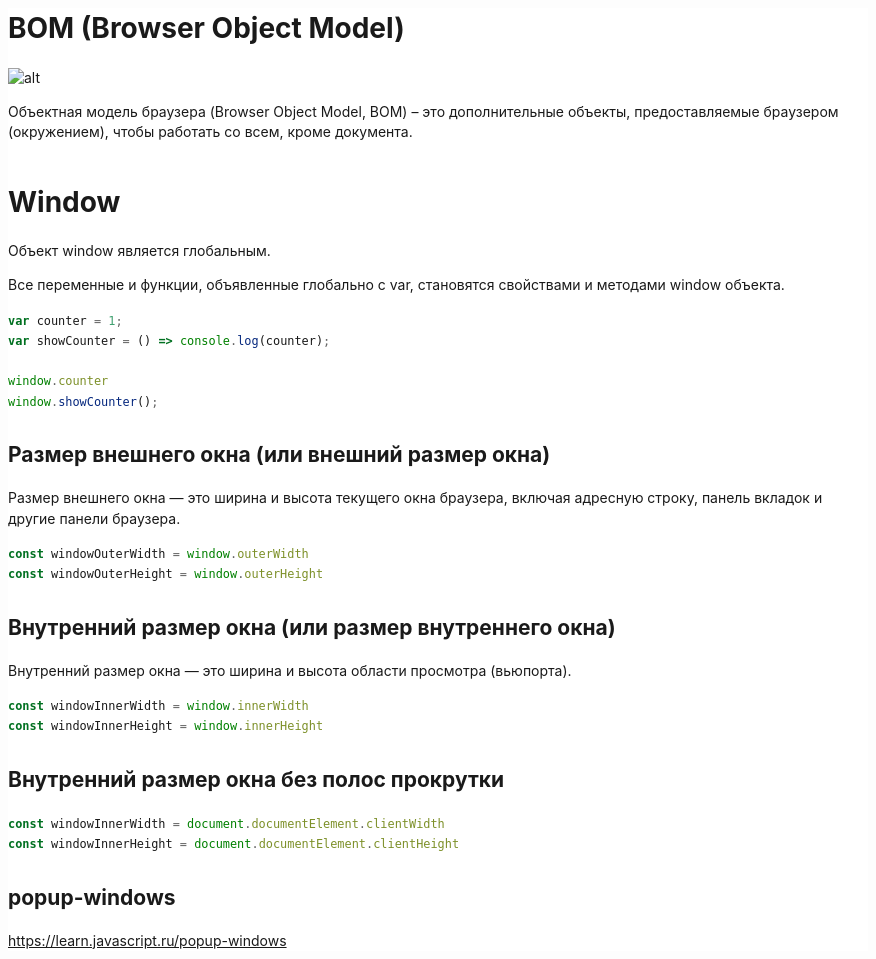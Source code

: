 # BOM (Browser Object Model)

![alt](https://learn.javascript.ru/article/browser-environment/windowObjects.png)

Объектная модель браузера (Browser Object Model, BOM) – это дополнительные объекты, предоставляемые браузером (окружением), чтобы работать со всем, кроме документа.

# Window

Объект window является глобальным.

Все переменные и функции, объявленные глобально с var, становятся свойствами и методами window объекта.

```js
var counter = 1;
var showCounter = () => console.log(counter);

window.counter
window.showCounter();
```

## Размер внешнего окна (или внешний размер окна)

Размер внешнего окна — это ширина и высота текущего окна браузера, включая адресную строку, панель вкладок и другие панели браузера.

```js
const windowOuterWidth = window.outerWidth
const windowOuterHeight = window.outerHeight
```

## Внутренний размер окна (или размер внутреннего окна)

Внутренний размер окна — это ширина и высота области просмотра (вьюпорта).

```js
const windowInnerWidth = window.innerWidth
const windowInnerHeight = window.innerHeight
```

## Внутренний размер окна без полос прокрутки

```js
const windowInnerWidth = document.documentElement.clientWidth
const windowInnerHeight = document.documentElement.clientHeight
```

## popup-windows

https://learn.javascript.ru/popup-windows
